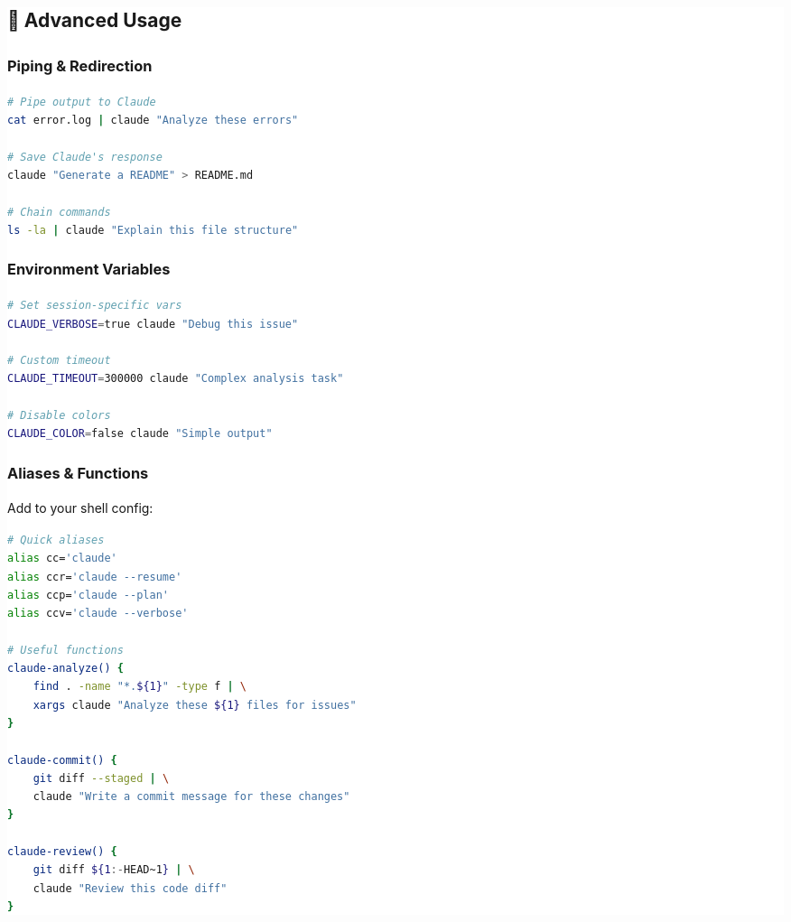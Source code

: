 ## 🚀 Advanced Usage

### Piping & Redirection

```bash
# Pipe output to Claude
cat error.log | claude "Analyze these errors"

# Save Claude's response
claude "Generate a README" > README.md

# Chain commands
ls -la | claude "Explain this file structure"
```

### Environment Variables

```bash
# Set session-specific vars
CLAUDE_VERBOSE=true claude "Debug this issue"

# Custom timeout
CLAUDE_TIMEOUT=300000 claude "Complex analysis task"

# Disable colors
CLAUDE_COLOR=false claude "Simple output"
```

### Aliases & Functions

Add to your shell config:

```bash
# Quick aliases
alias cc='claude'
alias ccr='claude --resume'
alias ccp='claude --plan'
alias ccv='claude --verbose'

# Useful functions
claude-analyze() {
    find . -name "*.${1}" -type f | \
    xargs claude "Analyze these ${1} files for issues"
}

claude-commit() {
    git diff --staged | \
    claude "Write a commit message for these changes"
}

claude-review() {
    git diff ${1:-HEAD~1} | \
    claude "Review this code diff"
}
```
